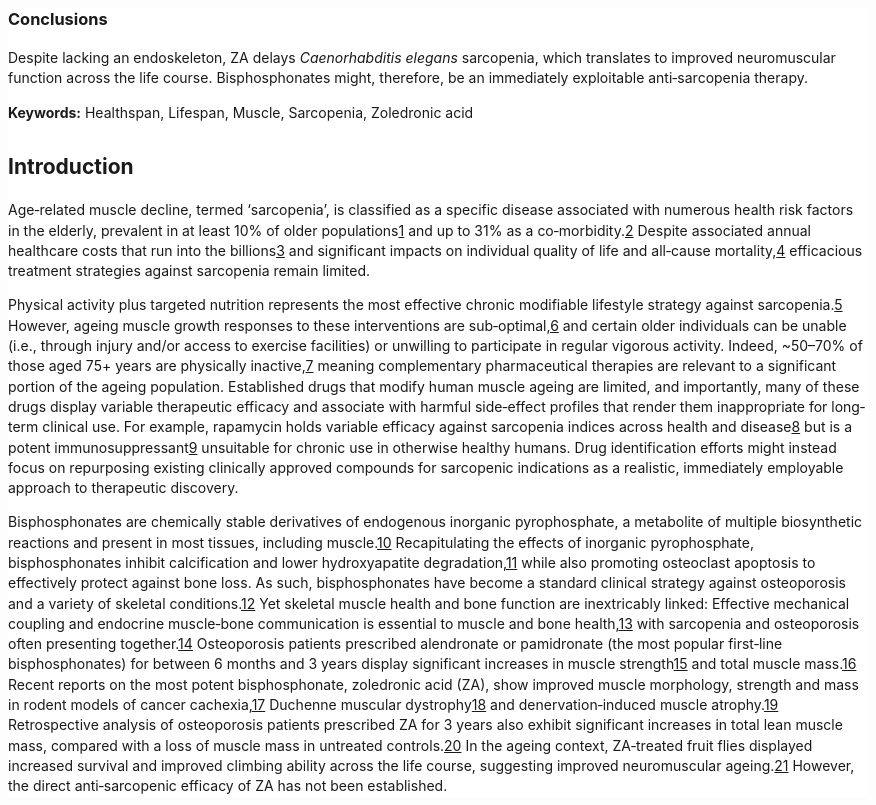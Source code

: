 ### Conclusions

Despite lacking an endoskeleton, ZA delays
*Caenorhabditis elegans*
sarcopenia, which translates to improved neuromuscular function across the life course. Bisphosphonates might, therefore, be an immediately exploitable anti‐sarcopenia therapy.

**Keywords:** Healthspan, Lifespan, Muscle, Sarcopenia, Zoledronic acid

## Introduction

Age‐related muscle decline, termed ‘sarcopenia’, is classified as a specific disease associated with numerous health risk factors in the elderly, prevalent in at least 10% of older populations[1](#jcsm13335-bib-0001) and up to 31% as a co‐morbidity.[2](#jcsm13335-bib-0002) Despite associated annual healthcare costs that run into the billions[3](#jcsm13335-bib-0003) and significant impacts on individual quality of life and all‐cause mortality,[4](#jcsm13335-bib-0004) efficacious treatment strategies against sarcopenia remain limited.

Physical activity plus targeted nutrition represents the most effective chronic modifiable lifestyle strategy against sarcopenia.[5](#jcsm13335-bib-0005) However, ageing muscle growth responses to these interventions are sub‐optimal,[6](#jcsm13335-bib-0006) and certain older individuals can be unable (i.e., through injury and/or access to exercise facilities) or unwilling to participate in regular vigorous activity. Indeed, ~50–70% of those aged 75+ years are physically inactive,[7](#jcsm13335-bib-0007) meaning complementary pharmaceutical therapies are relevant to a significant portion of the ageing population. Established drugs that modify human muscle ageing are limited, and importantly, many of these drugs display variable therapeutic efficacy and associate with harmful side‐effect profiles that render them inappropriate for long‐term clinical use. For example, rapamycin holds variable efficacy against sarcopenia indices across health and disease[8](#jcsm13335-bib-0008) but is a potent immunosuppressant[9](#jcsm13335-bib-0009) unsuitable for chronic use in otherwise healthy humans. Drug identification efforts might instead focus on repurposing existing clinically approved compounds for sarcopenic indications as a realistic, immediately employable approach to therapeutic discovery.

Bisphosphonates are chemically stable derivatives of endogenous inorganic pyrophosphate, a metabolite of multiple biosynthetic reactions and present in most tissues, including muscle.[10](#jcsm13335-bib-0010) Recapitulating the effects of inorganic pyrophosphate, bisphosphonates inhibit calcification and lower hydroxyapatite degradation,[11](#jcsm13335-bib-0011) while also promoting osteoclast apoptosis to effectively protect against bone loss. As such, bisphosphonates have become a standard clinical strategy against osteoporosis and a variety of skeletal conditions.[12](#jcsm13335-bib-0012) Yet skeletal muscle health and bone function are inextricably linked: Effective mechanical coupling and endocrine muscle‐bone communication is essential to muscle and bone health,[13](#jcsm13335-bib-0013) with sarcopenia and osteoporosis often presenting together.[14](#jcsm13335-bib-0014) Osteoporosis patients prescribed alendronate or pamidronate (the most popular first‐line bisphosphonates) for between 6 months and 3 years display significant increases in muscle strength[15](#jcsm13335-bib-0015) and total muscle mass.[16](#jcsm13335-bib-0016) Recent reports on the most potent bisphosphonate, zoledronic acid (ZA), show improved muscle morphology, strength and mass in rodent models of cancer cachexia,[17](#jcsm13335-bib-0017) Duchenne muscular dystrophy[18](#jcsm13335-bib-0018) and denervation‐induced muscle atrophy.[19](#jcsm13335-bib-0019) Retrospective analysis of osteoporosis patients prescribed ZA for 3 years also exhibit significant increases in total lean muscle mass, compared with a loss of muscle mass in untreated controls.[20](#jcsm13335-bib-0020) In the ageing context, ZA‐treated fruit flies displayed increased survival and improved climbing ability across the life course, suggesting improved neuromuscular ageing.[21](#jcsm13335-bib-0021) However, the direct anti‐sarcopenic efficacy of ZA has not been established.

